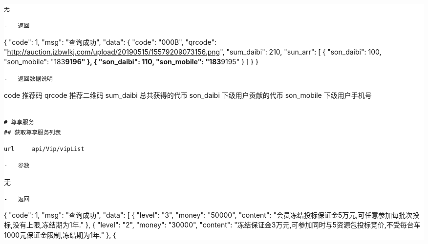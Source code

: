 	无
	
	
	
```
-	返回

```
{
    "code": 1,
    "msg": "查询成功",
    "data": {
        "code": "000B",
        "qrcode": "http://auction.jzbwlkj.com/upload/20190515/15579209073156.png",
        "sum_daibi": 210,
        "sun_arr": [
            {
                "son_daibi": 100,
                "son_mobile": "183****9196"
            },
            {
                "son_daibi": 110,
                "son_mobile": "183****9195"
            }
        ]
    }
}
```
-	返回数据说明

```
code		推荐码
qrcode		推荐二维码
sum_daibi	总共获得的代币
son_daibi	下级用户贡献的代币
son_mobile	下级用户手机号
```

# 尊享服务
## 获取尊享服务列表
```
    url     api/Vip/vipList
```
-   参数

```
无

```
-	返回

```
{
    "code": 1,
    "msg": "查询成功",
    "data": [
        {
            "level": "3",
            "money": "50000",
            "content": "会员冻结投标保证金5万元,可任意参加每批次投标,没有上限,冻结期为1年."
        },
        {
            "level": "2",
            "money": "30000",
            "content": "冻结保证金3万元,可参加同时与5资源包投标竞价,不受每台车1000元保证金限制,冻结期为1年."
        },
        {